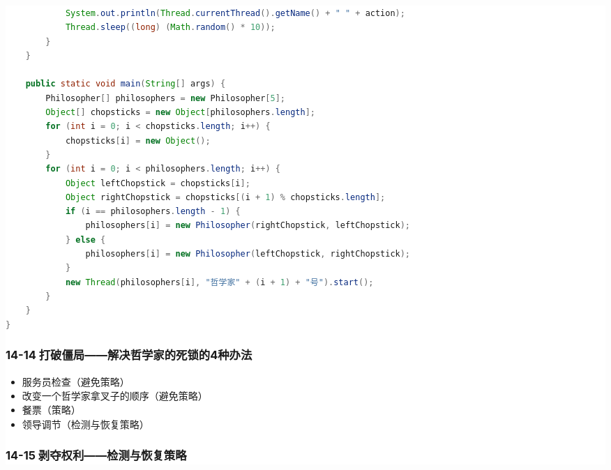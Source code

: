 ```java
            System.out.println(Thread.currentThread().getName() + " " + action);
            Thread.sleep((long) (Math.random() * 10));
        }
    }

    public static void main(String[] args) {
        Philosopher[] philosophers = new Philosopher[5];
        Object[] chopsticks = new Object[philosophers.length];
        for (int i = 0; i < chopsticks.length; i++) {
            chopsticks[i] = new Object();
        }
        for (int i = 0; i < philosophers.length; i++) {
            Object leftChopstick = chopsticks[i];
            Object rightChopstick = chopsticks[(i + 1) % chopsticks.length];
            if (i == philosophers.length - 1) {
                philosophers[i] = new Philosopher(rightChopstick, leftChopstick);
            } else {
                philosophers[i] = new Philosopher(leftChopstick, rightChopstick);
            }
            new Thread(philosophers[i], "哲学家" + (i + 1) + "号").start();
        }
    }
}
```

###  14-14 打破僵局——解决哲学家的死锁的4种办法

* 服务员检查（避免策略）
* 改变一个哲学家拿叉子的顺序（避免策略）
* 餐票（策略）
* 领导调节（检测与恢复策略）

###  14-15 剥夺权利——检测与恢复策略
